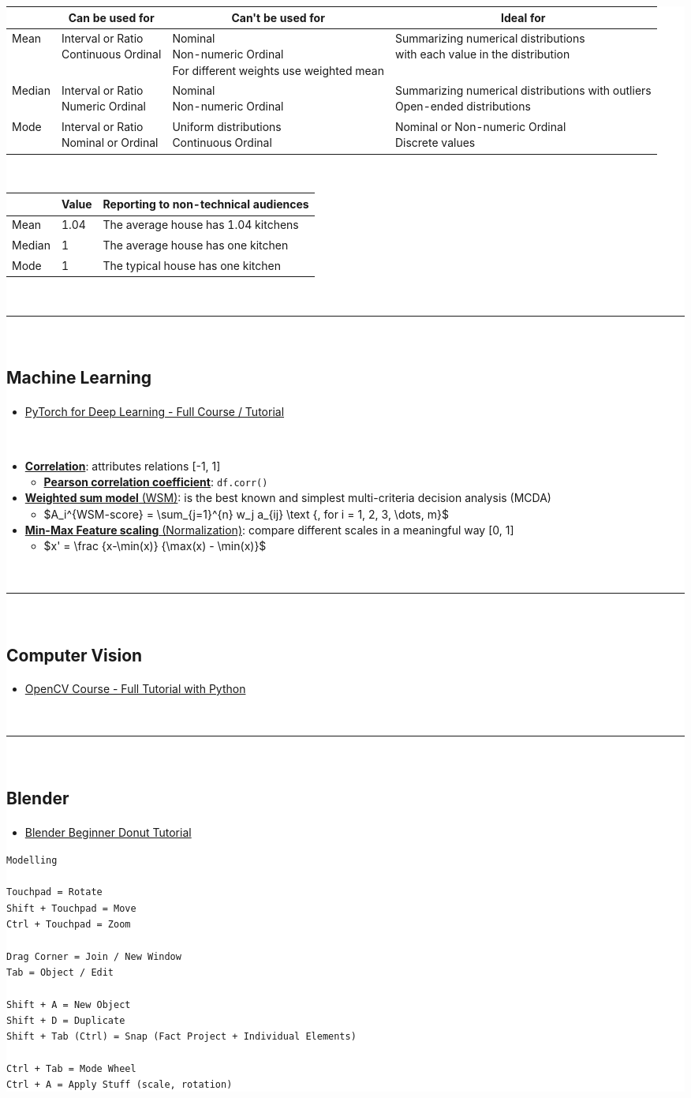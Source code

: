 |        | Can be used for                           | Can't be used for                                                             | Ideal for                                                                       |
| ------ | ----------------------------------------- | ----------------------------------------------------------------------------- | ------------------------------------------------------------------------------- |
| Mean   | Interval or Ratio <br> Continuous Ordinal | Nominal <br> Non-numeric Ordinal <br> For different weights use weighted mean | Summarizing numerical distributions <br> with each value in the distribution    |
| Median | Interval or Ratio <br> Numeric Ordinal    | Nominal <br> Non-numeric Ordinal                                              | Summarizing numerical distributions with outliers <br> Open-ended distributions |
| Mode   | Interval or Ratio <br> Nominal or Ordinal | Uniform distributions <br> Continuous Ordinal                                 | Nominal or Non-numeric Ordinal <br> Discrete values                             |

<br>

|        | Value | Reporting to non-technical audiences |
| ------ | ----- | ------------------------------------ |
| Mean   | 1.04  | The average house has 1.04 kitchens  |
| Median | 1     | The average house has one kitchen    |
| Mode   | 1     | The typical house has one kitchen    |

<br><hr><br>

## Machine Learning

- [PyTorch for Deep Learning - Full Course / Tutorial](https://www.youtube.com/watch?v=GIsg-ZUy0MY)

<br>

- [**Correlation**](https://en.wikipedia.org/wiki/Correlation_and_dependence): attributes relations [-1, 1\]
  - [**Pearson correlation coefficient**](https://en.wikipedia.org/wiki/Pearson_correlation_coefficient): `df.corr()`
- [**Weighted sum model** (WSM)](https://en.wikipedia.org/wiki/Weighted_sum_model): is the best known and simplest multi-criteria decision analysis (MCDA)
  - $A_i^{WSM-score} = \sum_{j=1}^{n} w_j a_{ij} \text {, for i = 1, 2, 3, \dots, m}$
- [**Min-Max Feature scaling** (Normalization)](https://en.wikipedia.org/wiki/Feature_scaling): compare different scales in a meaningful way [0, 1\]
  - $x' = \frac {x-\min(x)} {\max(x) - \min(x)}$

<br><hr><br>

## Computer Vision

- [OpenCV Course - Full Tutorial with Python](https://www.youtube.com/watch?v=oXlwWbU8l2o)

<br><hr><br>

## Blender

- [Blender Beginner Donut Tutorial](https://www.youtube.com/playlist?list=PLjEaoINr3zgFX8ZsChQVQsuDSjEqdWMAD)

```
Modelling

Touchpad = Rotate
Shift + Touchpad = Move
Ctrl + Touchpad = Zoom

Drag Corner = Join / New Window
Tab = Object / Edit

Shift + A = New Object
Shift + D = Duplicate
Shift + Tab (Ctrl) = Snap (Fact Project + Individual Elements)

Ctrl + Tab = Mode Wheel
Ctrl + A = Apply Stuff (scale, rotation)

```